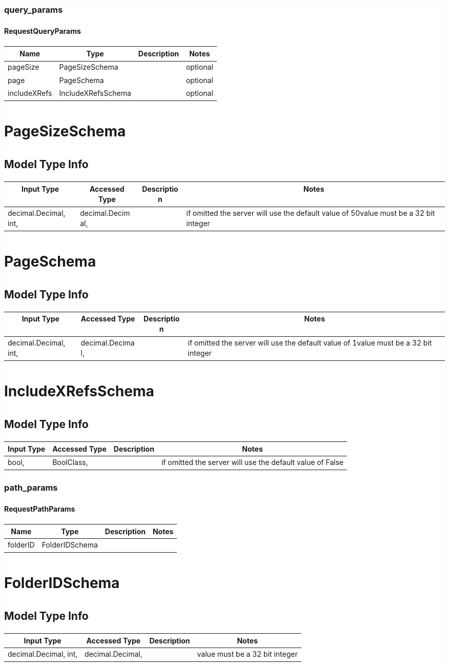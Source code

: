### query_params
#### RequestQueryParams

Name | Type | Description  | Notes
------------- | ------------- | ------------- | -------------
pageSize | PageSizeSchema | | optional
page | PageSchema | | optional
includeXRefs | IncludeXRefsSchema | | optional


# PageSizeSchema

## Model Type Info
Input Type | Accessed Type | Description | Notes
------------ | ------------- | ------------- | -------------
decimal.Decimal, int,  | decimal.Decimal,  |  | if omitted the server will use the default value of 50value must be a 32 bit integer

# PageSchema

## Model Type Info
Input Type | Accessed Type | Description | Notes
------------ | ------------- | ------------- | -------------
decimal.Decimal, int,  | decimal.Decimal,  |  | if omitted the server will use the default value of 1value must be a 32 bit integer

# IncludeXRefsSchema

## Model Type Info
Input Type | Accessed Type | Description | Notes
------------ | ------------- | ------------- | -------------
bool,  | BoolClass,  |  | if omitted the server will use the default value of False

### path_params
#### RequestPathParams

Name | Type | Description  | Notes
------------- | ------------- | ------------- | -------------
folderID | FolderIDSchema | | 

# FolderIDSchema

## Model Type Info
Input Type | Accessed Type | Description | Notes
------------ | ------------- | ------------- | -------------
decimal.Decimal, int,  | decimal.Decimal,  |  | value must be a 32 bit integer
